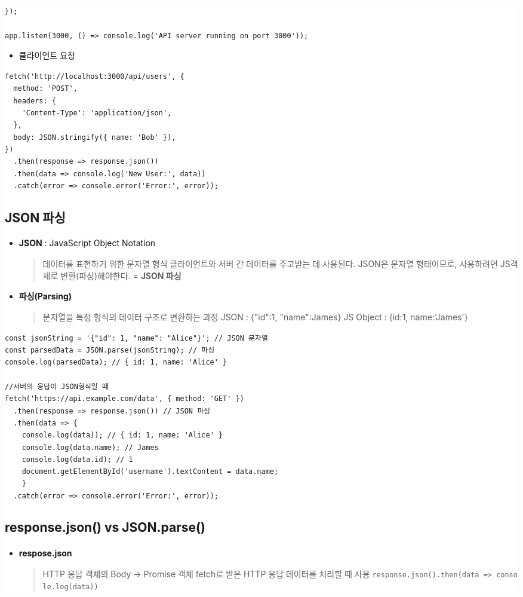 ```
});

app.listen(3000, () => console.log('API server running on port 3000'));
```

- 클라이언트 요청

```
fetch('http://localhost:3000/api/users', {
  method: 'POST',
  headers: {
    'Content-Type': 'application/json',
  },
  body: JSON.stringify({ name: 'Bob' }),
})
  .then(response => response.json())
  .then(data => console.log('New User:', data))
  .catch(error => console.error('Error:', error));
```

## JSON 파싱

- **JSON** : JavaScript Object Notation
  > 데이터를 표현하기 위한 문자열 형식
  > 클라이언트와 서버 간 데이터를 주고받는 데 사용된다.
  > JSON은 문자열 형태이므로, 사용하려면 JS객체로 변환(파싱)해야한다. = **JSON 파싱**
- **파싱(Parsing)**
  > 문자열을 특정 형식의 데이터 구조로 변환하는 과정
  > JSON : {"id":1, "name":James}
  > JS Object : {id:1, name:'James'}

```
const jsonString = '{"id": 1, "name": "Alice"}'; // JSON 문자열
const parsedData = JSON.parse(jsonString); // 파싱
console.log(parsedData); // { id: 1, name: 'Alice' }

//서버의 응답이 JSON형식일 때
fetch('https://api.example.com/data', { method: 'GET' })
  .then(response => response.json()) // JSON 파싱
  .then(data => {
    console.log(data)); // { id: 1, name: 'Alice' }
    console.log(data.name); // James
    console.log(data.id); // 1
    document.getElementById('username').textContent = data.name;
    }
  .catch(error => console.error('Error:', error));
```

## response.json() vs JSON.parse()

- **respose.json**

  > HTTP 응답 객체의 Body -> Promise 객체
  > fetch로 받은 HTTP 응답 데이터를 처리할 때 사용
  > `response.json().then(data => console.log(data))`
